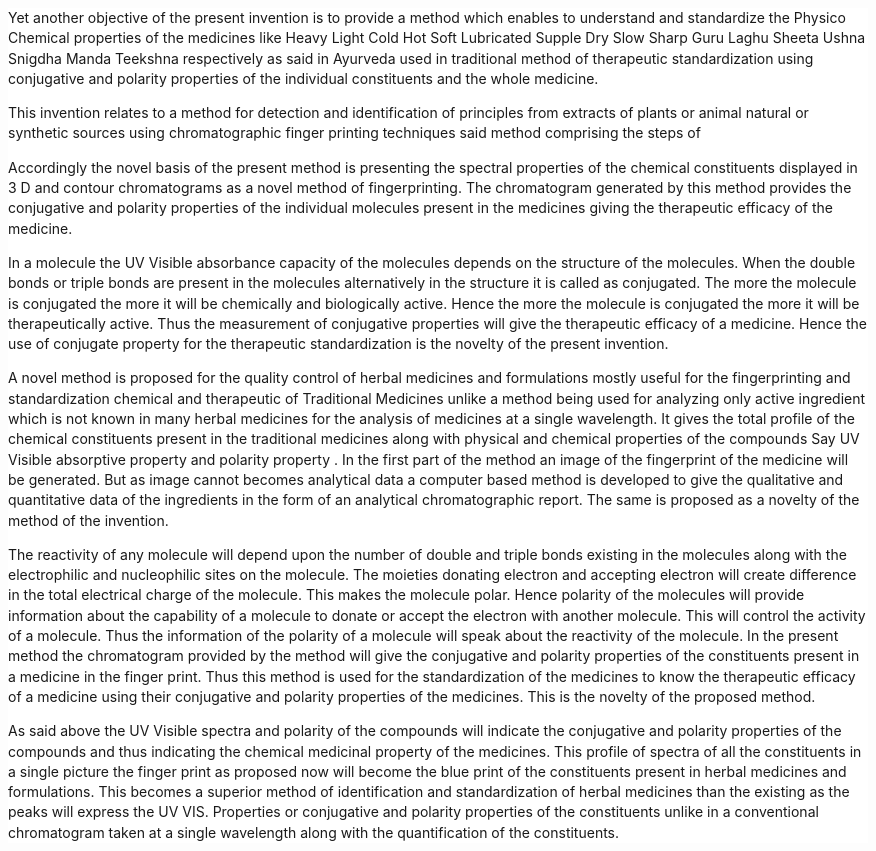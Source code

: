 Yet another objective of the present invention is to provide a method which enables to understand and standardize the Physico Chemical properties of the medicines like Heavy Light Cold Hot Soft Lubricated Supple Dry Slow Sharp Guru Laghu Sheeta Ushna Snigdha Manda Teekshna respectively as said in Ayurveda used in traditional method of therapeutic standardization using conjugative and polarity properties of the individual constituents and the whole medicine.

This invention relates to a method for detection and identification of principles from extracts of plants or animal natural or synthetic sources using chromatographic finger printing techniques said method comprising the steps of

Accordingly the novel basis of the present method is presenting the spectral properties of the chemical constituents displayed in 3 D and contour chromatograms as a novel method of fingerprinting. The chromatogram generated by this method provides the conjugative and polarity properties of the individual molecules present in the medicines giving the therapeutic efficacy of the medicine.

In a molecule the UV Visible absorbance capacity of the molecules depends on the structure of the molecules. When the double bonds or triple bonds are present in the molecules alternatively in the structure it is called as conjugated. The more the molecule is conjugated the more it will be chemically and biologically active. Hence the more the molecule is conjugated the more it will be therapeutically active. Thus the measurement of conjugative properties will give the therapeutic efficacy of a medicine. Hence the use of conjugate property for the therapeutic standardization is the novelty of the present invention.

A novel method is proposed for the quality control of herbal medicines and formulations mostly useful for the fingerprinting and standardization chemical and therapeutic of Traditional Medicines unlike a method being used for analyzing only active ingredient which is not known in many herbal medicines for the analysis of medicines at a single wavelength. It gives the total profile of the chemical constituents present in the traditional medicines along with physical and chemical properties of the compounds Say UV Visible absorptive property and polarity property . In the first part of the method an image of the fingerprint of the medicine will be generated. But as image cannot becomes analytical data a computer based method is developed to give the qualitative and quantitative data of the ingredients in the form of an analytical chromatographic report. The same is proposed as a novelty of the method of the invention.

The reactivity of any molecule will depend upon the number of double and triple bonds existing in the molecules along with the electrophilic and nucleophilic sites on the molecule. The moieties donating electron and accepting electron will create difference in the total electrical charge of the molecule. This makes the molecule polar. Hence polarity of the molecules will provide information about the capability of a molecule to donate or accept the electron with another molecule. This will control the activity of a molecule. Thus the information of the polarity of a molecule will speak about the reactivity of the molecule. In the present method the chromatogram provided by the method will give the conjugative and polarity properties of the constituents present in a medicine in the finger print. Thus this method is used for the standardization of the medicines to know the therapeutic efficacy of a medicine using their conjugative and polarity properties of the medicines. This is the novelty of the proposed method.

As said above the UV Visible spectra and polarity of the compounds will indicate the conjugative and polarity properties of the compounds and thus indicating the chemical medicinal property of the medicines. This profile of spectra of all the constituents in a single picture the finger print as proposed now will become the blue print of the constituents present in herbal medicines and formulations. This becomes a superior method of identification and standardization of herbal medicines than the existing as the peaks will express the UV VIS. Properties or conjugative and polarity properties of the constituents unlike in a conventional chromatogram taken at a single wavelength along with the quantification of the constituents.
